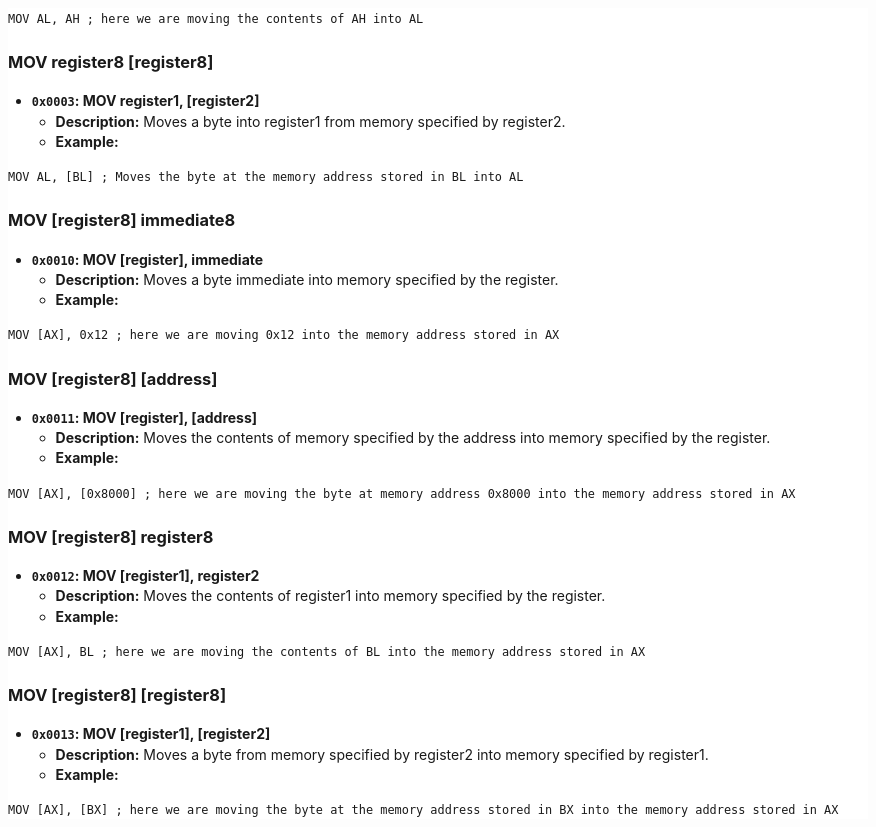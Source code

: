 ``` ACL
MOV AL, AH ; here we are moving the contents of AH into AL
```

### MOV register8 [register8]

- **`0x0003`: MOV register1, [register2]**
  - **Description:** Moves a byte into register1 from memory specified by register2.
  - **Example:**

``` ACL
MOV AL, [BL] ; Moves the byte at the memory address stored in BL into AL
```

### MOV [register8] immediate8

- **`0x0010`: MOV [register], immediate**
  - **Description:** Moves a byte immediate into memory specified by the register.
  - **Example:**

``` ACL
MOV [AX], 0x12 ; here we are moving 0x12 into the memory address stored in AX
```

### MOV [register8] [address]

- **`0x0011`: MOV [register], [address]**
  - **Description:** Moves the contents of memory specified by the address into memory specified by the register.
  - **Example:**

``` ACL
MOV [AX], [0x8000] ; here we are moving the byte at memory address 0x8000 into the memory address stored in AX
```

### MOV [register8] register8

- **`0x0012`: MOV [register1], register2**
  - **Description:** Moves the contents of register1 into memory specified by the register.
  - **Example:**

``` ACL
MOV [AX], BL ; here we are moving the contents of BL into the memory address stored in AX
```

### MOV [register8] [register8]

- **`0x0013`: MOV [register1], [register2]**
  - **Description:** Moves a byte from memory specified by register2 into memory specified by register1.
  - **Example:**

``` ACL
MOV [AX], [BX] ; here we are moving the byte at the memory address stored in BX into the memory address stored in AX
```
